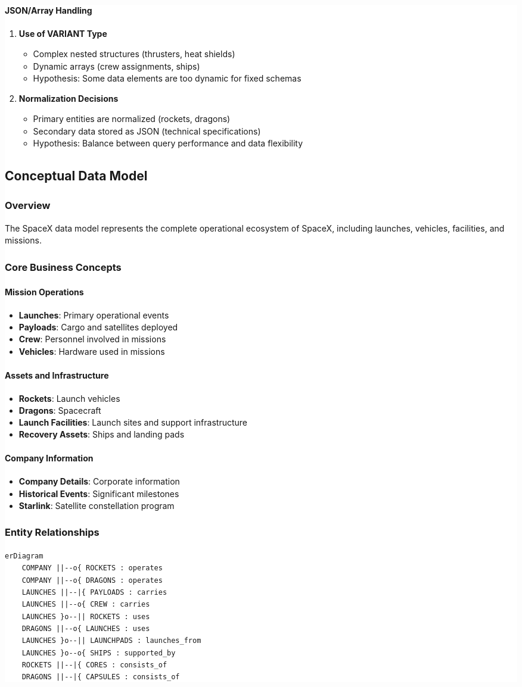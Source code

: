 #### JSON/Array Handling

1. **Use of VARIANT Type**

   - Complex nested structures (thrusters, heat shields)
   - Dynamic arrays (crew assignments, ships)
   - Hypothesis: Some data elements are too dynamic for fixed schemas

2. **Normalization Decisions**
   - Primary entities are normalized (rockets, dragons)
   - Secondary data stored as JSON (technical specifications)
   - Hypothesis: Balance between query performance and data flexibility

## Conceptual Data Model

### Overview

The SpaceX data model represents the complete operational ecosystem of SpaceX, including launches, vehicles, facilities, and missions.

### Core Business Concepts

#### Mission Operations

- **Launches**: Primary operational events
- **Payloads**: Cargo and satellites deployed
- **Crew**: Personnel involved in missions
- **Vehicles**: Hardware used in missions

#### Assets and Infrastructure

- **Rockets**: Launch vehicles
- **Dragons**: Spacecraft
- **Launch Facilities**: Launch sites and support infrastructure
- **Recovery Assets**: Ships and landing pads

#### Company Information

- **Company Details**: Corporate information
- **Historical Events**: Significant milestones
- **Starlink**: Satellite constellation program

### Entity Relationships

```mermaid
erDiagram
    COMPANY ||--o{ ROCKETS : operates
    COMPANY ||--o{ DRAGONS : operates
    LAUNCHES ||--|{ PAYLOADS : carries
    LAUNCHES ||--o{ CREW : carries
    LAUNCHES }o--|| ROCKETS : uses
    DRAGONS ||--o{ LAUNCHES : uses
    LAUNCHES }o--|| LAUNCHPADS : launches_from
    LAUNCHES }o--o{ SHIPS : supported_by
    ROCKETS ||--|{ CORES : consists_of
    DRAGONS ||--|{ CAPSULES : consists_of
```
